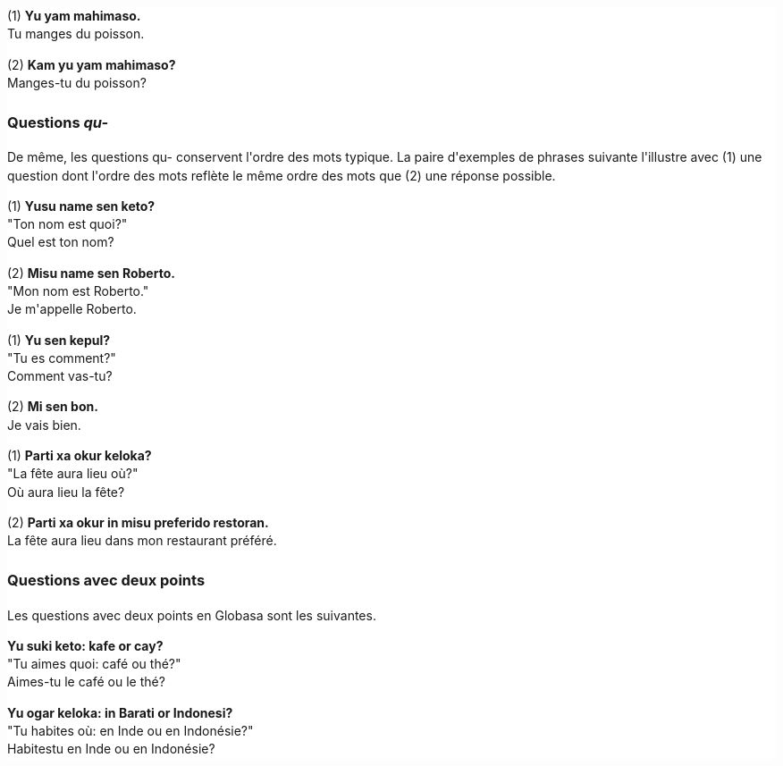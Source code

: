 <p>(1) <strong>Yu yam mahimaso.</strong><br /> Tu manges du poisson.</p>
<p>(2) <strong>Kam yu yam mahimaso?</strong><br /> Manges-tu du poisson?</p>
<h3>Questions <em>qu-</em> <span id="swal_yon_ke-"></span></h3>
<p>De même, les questions qu- conservent l'ordre des mots typique. La paire d'exemples de phrases suivante l'illustre
	avec (1) une question dont l'ordre des mots reflète le même ordre des mots que (2) une réponse possible.</p>
<p>(1) <strong>Yusu name sen keto?</strong><br /> "Ton nom est quoi?"<br /> Quel est ton nom?</p>
<p>(2) <strong>Misu name sen Roberto.</strong><br /> "Mon nom est Roberto."<br /> Je m'appelle Roberto.</p>
<p>(1) <strong>Yu sen kepul?</strong><br /> "Tu es comment?"<br /> Comment vas-tu?</p>
<p>(2) <strong>Mi sen bon.</strong><br /> Je vais bien.</p>
<p>(1) <strong>Parti xa okur keloka?</strong><br /> "La fête aura lieu où?"<br /> Où aura lieu la fête?</p>
<p>(2) <strong>Parti xa okur in misu preferido restoran.</strong><br /> La fête aura lieu dans mon restaurant préféré.
</p>
<h3>Questions avec deux points</h3>
<p>Les questions avec deux points en Globasa sont les suivantes.</p>
<p><strong>Yu suki keto: kafe or cay?</strong><br /> "Tu aimes quoi: café ou thé?"<br /> Aimes-tu le café ou le thé?</p>
<p><strong>Yu ogar keloka: in Barati or Indonesi?</strong><br /> "Tu habites où: en Inde ou en Indonésie?"<br />
	Habitestu en Inde ou en Indonésie? </p>
<p></p>
